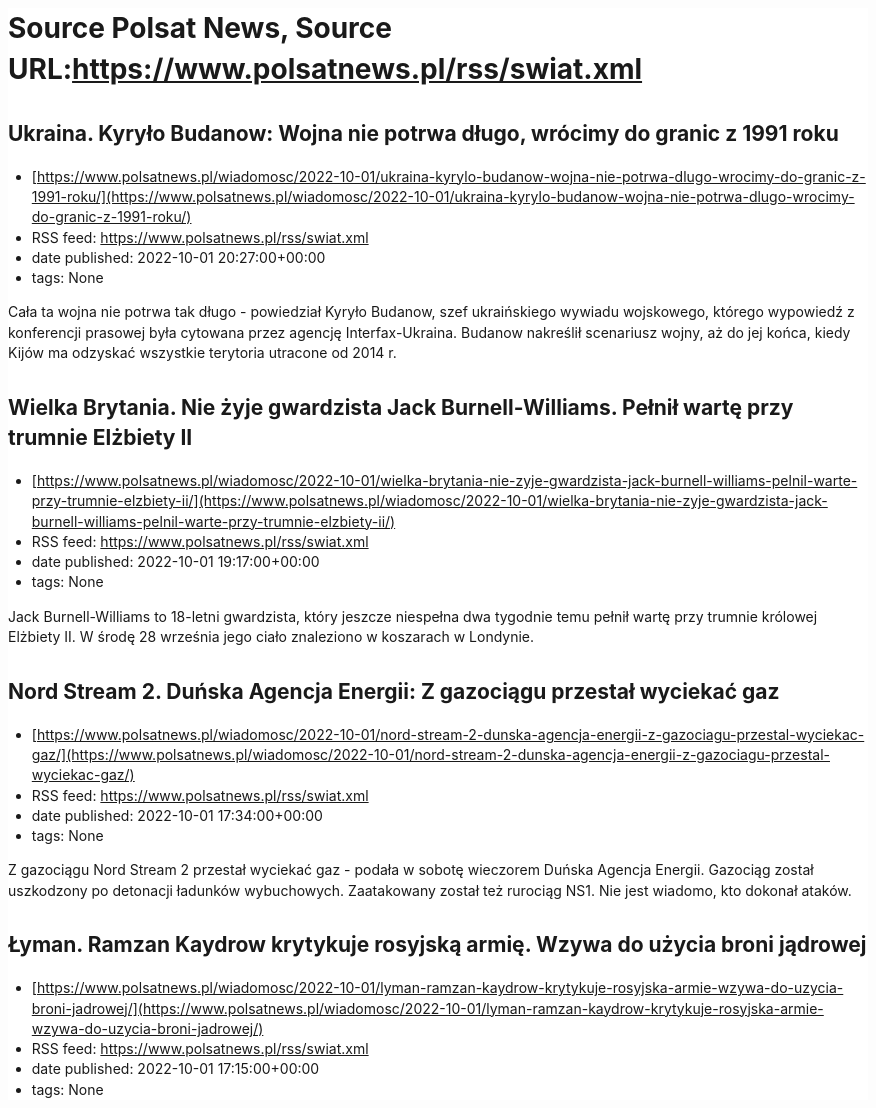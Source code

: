 # Source Polsat News, Source URL:https://www.polsatnews.pl/rss/swiat.xml

## Ukraina. Kyryło Budanow: Wojna nie potrwa długo, wrócimy do granic z 1991 roku
 - [https://www.polsatnews.pl/wiadomosc/2022-10-01/ukraina-kyrylo-budanow-wojna-nie-potrwa-dlugo-wrocimy-do-granic-z-1991-roku/](https://www.polsatnews.pl/wiadomosc/2022-10-01/ukraina-kyrylo-budanow-wojna-nie-potrwa-dlugo-wrocimy-do-granic-z-1991-roku/)
 - RSS feed: https://www.polsatnews.pl/rss/swiat.xml
 - date published: 2022-10-01 20:27:00+00:00
 - tags: None

Cała ta wojna nie potrwa tak długo - powiedział Kyryło Budanow, szef ukraińskiego wywiadu wojskowego, którego wypowiedź z konferencji prasowej była cytowana przez agencję Interfax-Ukraina. Budanow nakreślił scenariusz wojny, aż do jej końca, kiedy Kijów ma odzyskać wszystkie terytoria utracone od 2014 r.

## Wielka Brytania. Nie żyje gwardzista Jack Burnell-Williams. Pełnił wartę przy trumnie Elżbiety II
 - [https://www.polsatnews.pl/wiadomosc/2022-10-01/wielka-brytania-nie-zyje-gwardzista-jack-burnell-williams-pelnil-warte-przy-trumnie-elzbiety-ii/](https://www.polsatnews.pl/wiadomosc/2022-10-01/wielka-brytania-nie-zyje-gwardzista-jack-burnell-williams-pelnil-warte-przy-trumnie-elzbiety-ii/)
 - RSS feed: https://www.polsatnews.pl/rss/swiat.xml
 - date published: 2022-10-01 19:17:00+00:00
 - tags: None

Jack Burnell-Williams to 18-letni gwardzista, który jeszcze niespełna dwa tygodnie temu pełnił wartę przy trumnie królowej Elżbiety II. W środę 28 września jego ciało znaleziono w koszarach w Londynie.

## Nord Stream 2. Duńska Agencja Energii: Z gazociągu przestał wyciekać gaz
 - [https://www.polsatnews.pl/wiadomosc/2022-10-01/nord-stream-2-dunska-agencja-energii-z-gazociagu-przestal-wyciekac-gaz/](https://www.polsatnews.pl/wiadomosc/2022-10-01/nord-stream-2-dunska-agencja-energii-z-gazociagu-przestal-wyciekac-gaz/)
 - RSS feed: https://www.polsatnews.pl/rss/swiat.xml
 - date published: 2022-10-01 17:34:00+00:00
 - tags: None

Z gazociągu Nord Stream 2 przestał wyciekać gaz - podała w sobotę wieczorem Duńska Agencja Energii. Gazociąg został uszkodzony po detonacji ładunków wybuchowych. Zaatakowany został też rurociąg NS1. Nie jest wiadomo, kto dokonał ataków.

## Łyman. Ramzan Kaydrow krytykuje rosyjską armię. Wzywa do użycia broni jądrowej
 - [https://www.polsatnews.pl/wiadomosc/2022-10-01/lyman-ramzan-kaydrow-krytykuje-rosyjska-armie-wzywa-do-uzycia-broni-jadrowej/](https://www.polsatnews.pl/wiadomosc/2022-10-01/lyman-ramzan-kaydrow-krytykuje-rosyjska-armie-wzywa-do-uzycia-broni-jadrowej/)
 - RSS feed: https://www.polsatnews.pl/rss/swiat.xml
 - date published: 2022-10-01 17:15:00+00:00
 - tags: None
